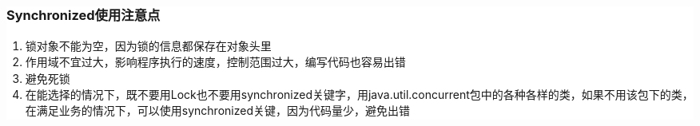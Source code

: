 
### Synchronized使用注意点

1. 锁对象不能为空，因为锁的信息都保存在对象头里
2. 作用域不宜过大，影响程序执行的速度，控制范围过大，编写代码也容易出错
3. 避免死锁
4. 在能选择的情况下，既不要用Lock也不要用synchronized关键字，用java.util.concurrent包中的各种各样的类，如果不用该包下的类，在满足业务的情况下，可以使用synchronized关键，因为代码量少，避免出错

 

##  

 

 

 

 

 

 

 

 

 

 

 

 

 

###  

#  

 

 

 

 

 

 











